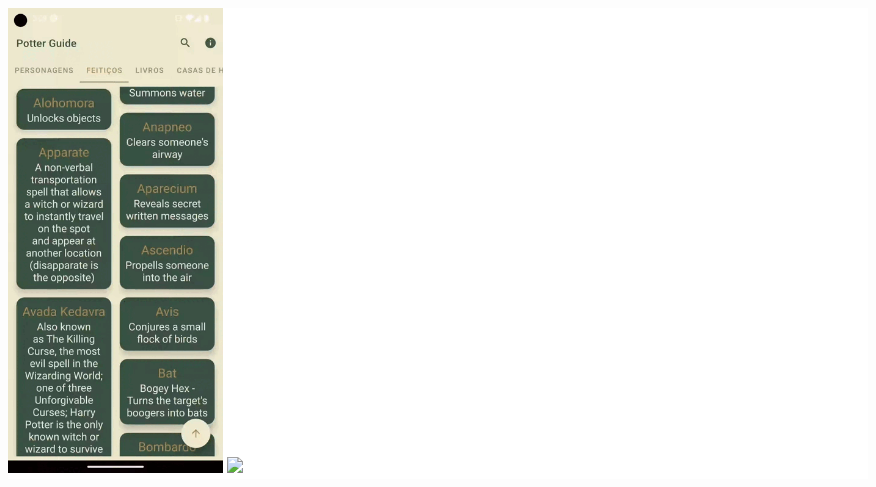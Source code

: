 <img src="arquivos_Readme/gif/6.gif" width="25%"/>
<img src="arquivos_Readme/gif/7.gif" width="25%"/>